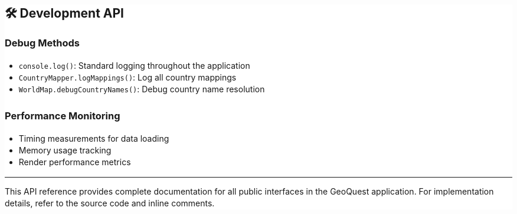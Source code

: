 
## 🛠️ Development API

### Debug Methods
- `console.log()`: Standard logging throughout the application
- `CountryMapper.logMappings()`: Log all country mappings
- `WorldMap.debugCountryNames()`: Debug country name resolution

### Performance Monitoring
- Timing measurements for data loading
- Memory usage tracking
- Render performance metrics

---

This API reference provides complete documentation for all public interfaces in the GeoQuest application. For implementation details, refer to the source code and inline comments.
